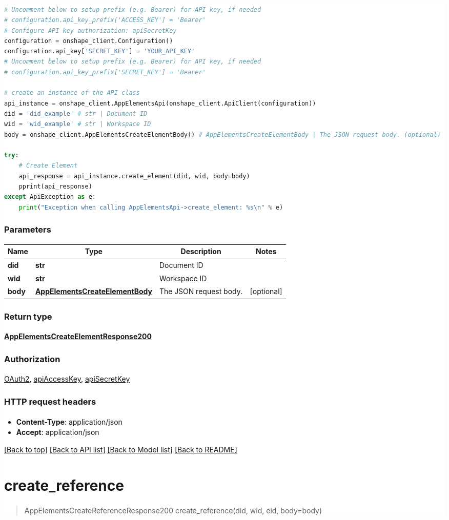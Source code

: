 ```python
# Uncomment below to setup prefix (e.g. Bearer) for API key, if needed
# configuration.api_key_prefix['ACCESS_KEY'] = 'Bearer'
# Configure API key authorization: apiSecretKey
configuration = onshape_client.Configuration()
configuration.api_key['SECRET_KEY'] = 'YOUR_API_KEY'
# Uncomment below to setup prefix (e.g. Bearer) for API key, if needed
# configuration.api_key_prefix['SECRET_KEY'] = 'Bearer'

# create an instance of the API class
api_instance = onshape_client.AppElementsApi(onshape_client.ApiClient(configuration))
did = 'did_example' # str | Document ID
wid = 'wid_example' # str | Workspace ID
body = onshape_client.AppElementsCreateElementBody() # AppElementsCreateElementBody | The JSON request body. (optional)

try:
    # Create Element
    api_response = api_instance.create_element(did, wid, body=body)
    pprint(api_response)
except ApiException as e:
    print("Exception when calling AppElementsApi->create_element: %s\n" % e)
```

### Parameters

Name | Type | Description  | Notes
------------- | ------------- | ------------- | -------------
 **did** | **str**| Document ID | 
 **wid** | **str**| Workspace ID | 
 **body** | [**AppElementsCreateElementBody**](AppElementsCreateElementBody.md)| The JSON request body. | [optional] 

### Return type

[**AppElementsCreateElementResponse200**](AppElementsCreateElementResponse200.md)

### Authorization

[OAuth2](../README.md#OAuth2), [apiAccessKey](../README.md#apiAccessKey), [apiSecretKey](../README.md#apiSecretKey)

### HTTP request headers

 - **Content-Type**: application/json
 - **Accept**: application/json

[[Back to top]](#) [[Back to API list]](../README.md#documentation-for-api-endpoints) [[Back to Model list]](../README.md#documentation-for-models) [[Back to README]](../README.md)

# **create_reference**
> AppElementsCreateReferenceResponse200 create_reference(did, wid, eid, body=body)
